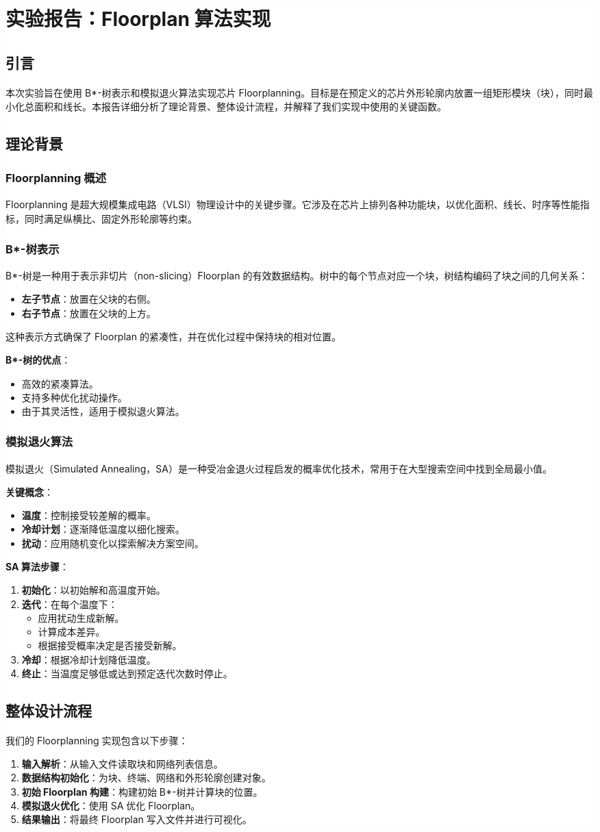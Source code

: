 # 实验报告：Floorplan 算法实现

## 引言

本次实验旨在使用 B\*-树表示和模拟退火算法实现芯片 Floorplanning。目标是在预定义的芯片外形轮廓内放置一组矩形模块（块），同时最小化总面积和线长。本报告详细分析了理论背景、整体设计流程，并解释了我们实现中使用的关键函数。

## 理论背景

### Floorplanning 概述

Floorplanning 是超大规模集成电路（VLSI）物理设计中的关键步骤。它涉及在芯片上排列各种功能块，以优化面积、线长、时序等性能指标，同时满足纵横比、固定外形轮廓等约束。

### B\*-树表示

B\*-树是一种用于表示非切片（non-slicing）Floorplan 的有效数据结构。树中的每个节点对应一个块，树结构编码了块之间的几何关系：

- **左子节点**：放置在父块的右侧。
- **右子节点**：放置在父块的上方。

这种表示方式确保了 Floorplan 的紧凑性，并在优化过程中保持块的相对位置。

**B\*-树的优点**：

- 高效的紧凑算法。
- 支持多种优化扰动操作。
- 由于其灵活性，适用于模拟退火算法。

### 模拟退火算法

模拟退火（Simulated Annealing，SA）是一种受冶金退火过程启发的概率优化技术，常用于在大型搜索空间中找到全局最小值。

**关键概念**：

- **温度**：控制接受较差解的概率。
- **冷却计划**：逐渐降低温度以细化搜索。
- **扰动**：应用随机变化以探索解决方案空间。

**SA 算法步骤**：

1. **初始化**：以初始解和高温度开始。
2. **迭代**：在每个温度下：
   - 应用扰动生成新解。
   - 计算成本差异。
   - 根据接受概率决定是否接受新解。
3. **冷却**：根据冷却计划降低温度。
4. **终止**：当温度足够低或达到预定迭代次数时停止。

## 整体设计流程

我们的 Floorplanning 实现包含以下步骤：

1. **输入解析**：从输入文件读取块和网络列表信息。
2. **数据结构初始化**：为块、终端、网络和外形轮廓创建对象。
3. **初始 Floorplan 构建**：构建初始 B\*-树并计算块的位置。
4. **模拟退火优化**：使用 SA 优化 Floorplan。
5. **结果输出**：将最终 Floorplan 写入文件并进行可视化。
